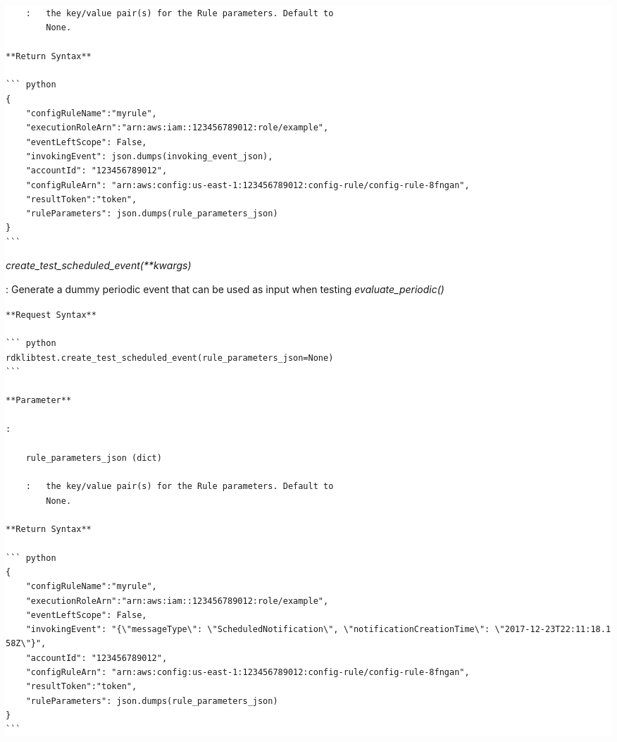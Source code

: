         :   the key/value pair(s) for the Rule parameters. Default to
            None.

    **Return Syntax**

    ``` python
    {
        "configRuleName":"myrule",
        "executionRoleArn":"arn:aws:iam::123456789012:role/example",
        "eventLeftScope": False,
        "invokingEvent": json.dumps(invoking_event_json),
        "accountId": "123456789012",
        "configRuleArn": "arn:aws:config:us-east-1:123456789012:config-rule/config-rule-8fngan",
        "resultToken":"token",
        "ruleParameters": json.dumps(rule_parameters_json)
    }
    ```

_create_test_scheduled_event(\*\*kwargs)_

: Generate a dummy periodic event that can be used as input when
testing _evaluate_periodic()_

    **Request Syntax**

    ``` python
    rdklibtest.create_test_scheduled_event(rule_parameters_json=None)
    ```

    **Parameter**

    :

        rule_parameters_json (dict)

        :   the key/value pair(s) for the Rule parameters. Default to
            None.

    **Return Syntax**

    ``` python
    {
        "configRuleName":"myrule",
        "executionRoleArn":"arn:aws:iam::123456789012:role/example",
        "eventLeftScope": False,
        "invokingEvent": "{\"messageType\": \"ScheduledNotification\", \"notificationCreationTime\": \"2017-12-23T22:11:18.158Z\"}",
        "accountId": "123456789012",
        "configRuleArn": "arn:aws:config:us-east-1:123456789012:config-rule/config-rule-8fngan",
        "resultToken":"token",
        "ruleParameters": json.dumps(rule_parameters_json)
    }
    ```
